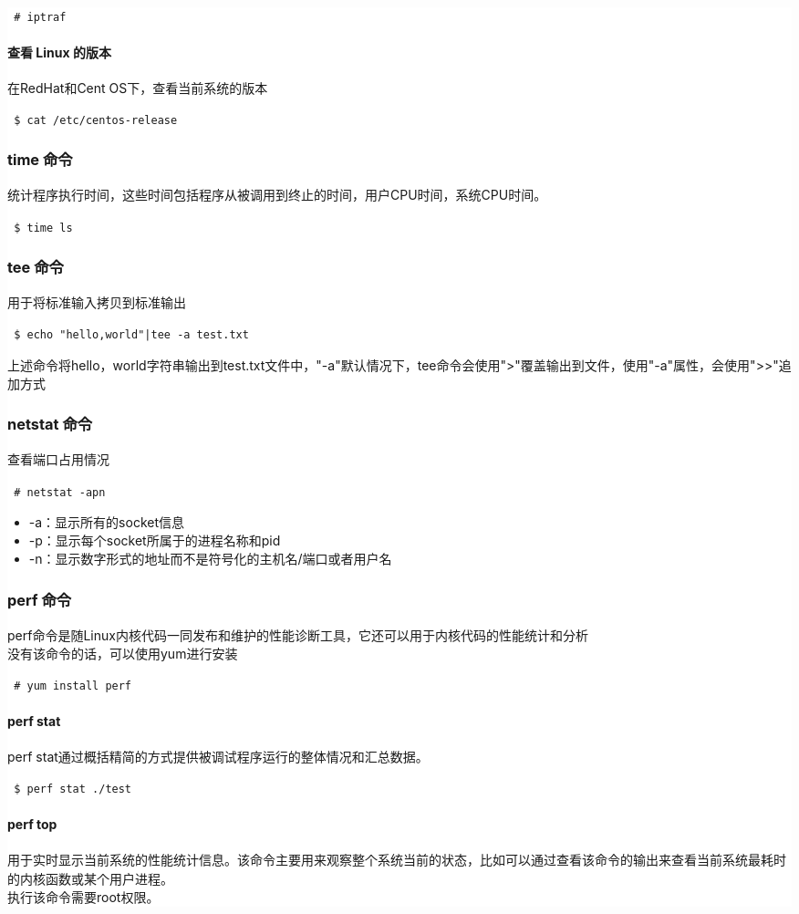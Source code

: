    ```
    # iptraf
   ```
   
#### 查看 Linux 的版本
在RedHat和Cent OS下，查看当前系统的版本

   ```
    $ cat /etc/centos-release
   ```
   
### time 命令
统计程序执行时间，这些时间包括程序从被调用到终止的时间，用户CPU时间，系统CPU时间。

   ```
    $ time ls
   ```

### tee 命令
用于将标准输入拷贝到标准输出

   ```
    $ echo "hello,world"|tee -a test.txt
   ```
   
上述命令将hello，world字符串输出到test.txt文件中，"-a"默认情况下，tee命令会使用">"覆盖输出到文件，使用"-a"属性，会使用">>"追加方式

### netstat 命令
查看端口占用情况

   ```
    # netstat -apn
   ```
   
- -a：显示所有的socket信息
- -p：显示每个socket所属于的进程名称和pid
- -n：显示数字形式的地址而不是符号化的主机名/端口或者用户名

### perf 命令
perf命令是随Linux内核代码一同发布和维护的性能诊断工具，它还可以用于内核代码的性能统计和分析   
没有该命令的话，可以使用yum进行安装

   ```
    # yum install perf
   ```
   
#### perf stat
perf stat通过概括精简的方式提供被调试程序运行的整体情况和汇总数据。

   ```
    $ perf stat ./test
   ```

#### perf top
用于实时显示当前系统的性能统计信息。该命令主要用来观察整个系统当前的状态，比如可以通过查看该命令的输出来查看当前系统最耗时的内核函数或某个用户进程。   
执行该命令需要root权限。   
